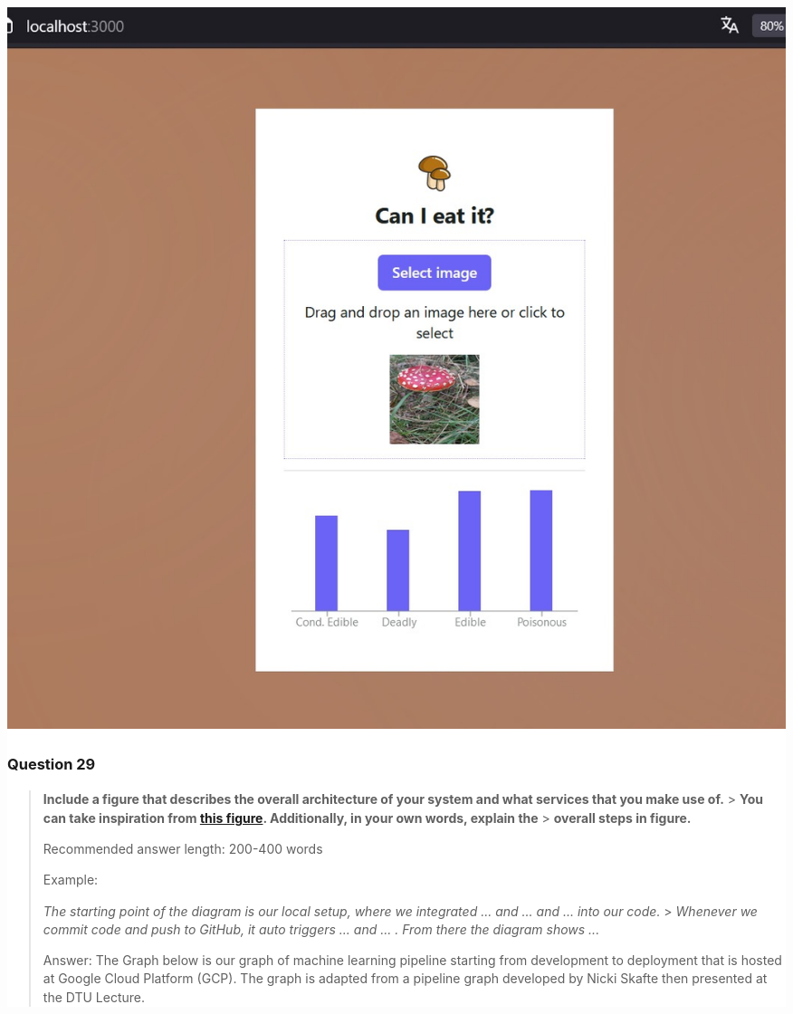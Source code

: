 ![alt text](figures/frontend2.jpg)

### Question 29

> **Include a figure that describes the overall architecture of your system and what services that you make use of.** > **You can take inspiration from [this figure](figures/overview.png). Additionally, in your own words, explain the** > **overall steps in figure.**
>
> Recommended answer length: 200-400 words
>
> Example:
>
> _The starting point of the diagram is our local setup, where we integrated ... and ... and ... into our code._ > _Whenever we commit code and push to GitHub, it auto triggers ... and ... . From there the diagram shows ..._
>
> Answer:
> The Graph below is our graph of machine learning pipeline starting from development to deployment that is hosted at Google Cloud Platform (GCP). The graph is adapted from a pipeline graph developed by Nicki Skafte then presented at the DTU Lecture.
